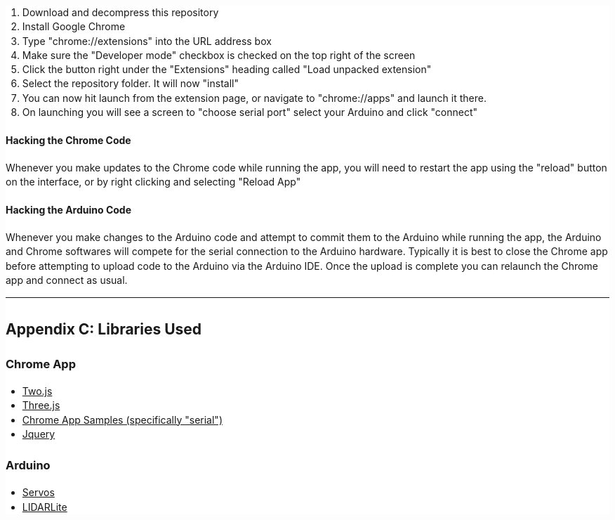 1. Download and decompress this repository
2. Install Google Chrome
2. Type "chrome://extensions" into the URL address box
3. Make sure the "Developer mode" checkbox is checked on the top right of the screen
4. Click the button right under the "Extensions" heading called "Load unpacked extension"
5. Select the repository folder. It will now "install"
6. You can now hit launch from the extension page, or navigate to "chrome://apps" and launch it there.
7. On launching you will see a screen to "choose serial port" select your Arduino and click "connect"

#### Hacking the Chrome Code
Whenever you make updates to the Chrome code while running the app, you will need to restart the app using the "reload" button on the interface, or by right clicking and selecting "Reload App"

#### Hacking the Arduino Code
Whenever you make changes to the Arduino code and attempt to commit them to the Arduino while running the app, the Arduino and Chrome softwares will compete for the serial connection to the Arduino hardware. Typically it is best to close the Chrome app before attempting to upload code to the Arduino  via the Arduino IDE. Once the upload is complete you can relaunch the Chrome app and connect as usual.

----

## Appendix C: Libraries Used
### Chrome App
- [Two.js](http://jonobr1.github.io/two.js/)
- [Three.js](http://threejs.org)
- [Chrome App Samples (specifically "serial")](https://github.com/GoogleChrome/chrome-app-samples)
- [Jquery](http://jquery.com)

### Arduino
- [Servos](https://www.arduino.cc/en/Reference/Servo)
- [LIDARLite](https://github.com/PulsedLight3D/LIDARLite_v2_Arduino_Library)
